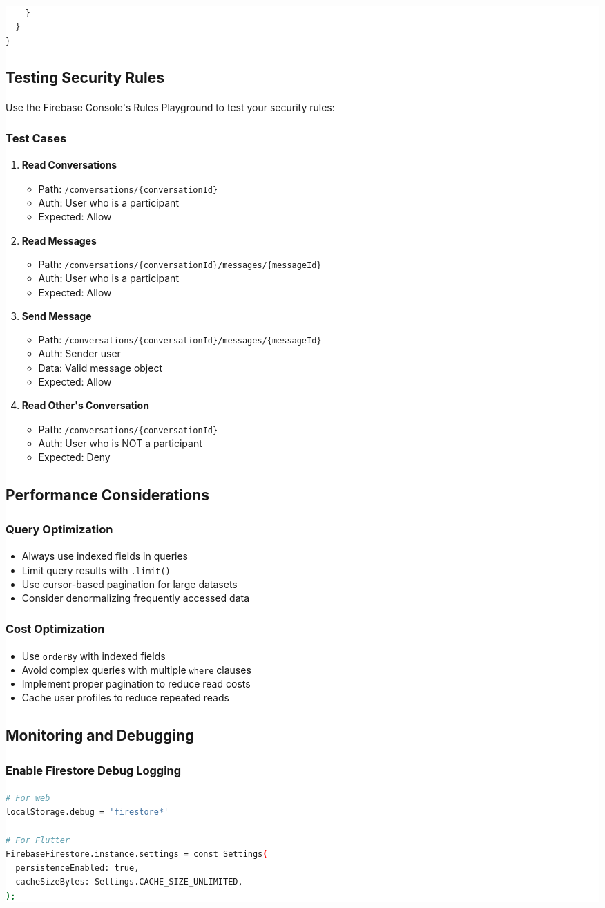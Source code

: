 ```javascript
    }
  }
}
```

## Testing Security Rules

Use the Firebase Console's Rules Playground to test your security rules:

### Test Cases

1. **Read Conversations**
   - Path: `/conversations/{conversationId}`
   - Auth: User who is a participant
   - Expected: Allow

2. **Read Messages**
   - Path: `/conversations/{conversationId}/messages/{messageId}`
   - Auth: User who is a participant
   - Expected: Allow

3. **Send Message**
   - Path: `/conversations/{conversationId}/messages/{messageId}`
   - Auth: Sender user
   - Data: Valid message object
   - Expected: Allow

4. **Read Other's Conversation**
   - Path: `/conversations/{conversationId}`
   - Auth: User who is NOT a participant
   - Expected: Deny

## Performance Considerations

### Query Optimization
- Always use indexed fields in queries
- Limit query results with `.limit()`
- Use cursor-based pagination for large datasets
- Consider denormalizing frequently accessed data

### Cost Optimization
- Use `orderBy` with indexed fields
- Avoid complex queries with multiple `where` clauses
- Implement proper pagination to reduce read costs
- Cache user profiles to reduce repeated reads

## Monitoring and Debugging

### Enable Firestore Debug Logging
```bash
# For web
localStorage.debug = 'firestore*'

# For Flutter
FirebaseFirestore.instance.settings = const Settings(
  persistenceEnabled: true,
  cacheSizeBytes: Settings.CACHE_SIZE_UNLIMITED,
);
```
